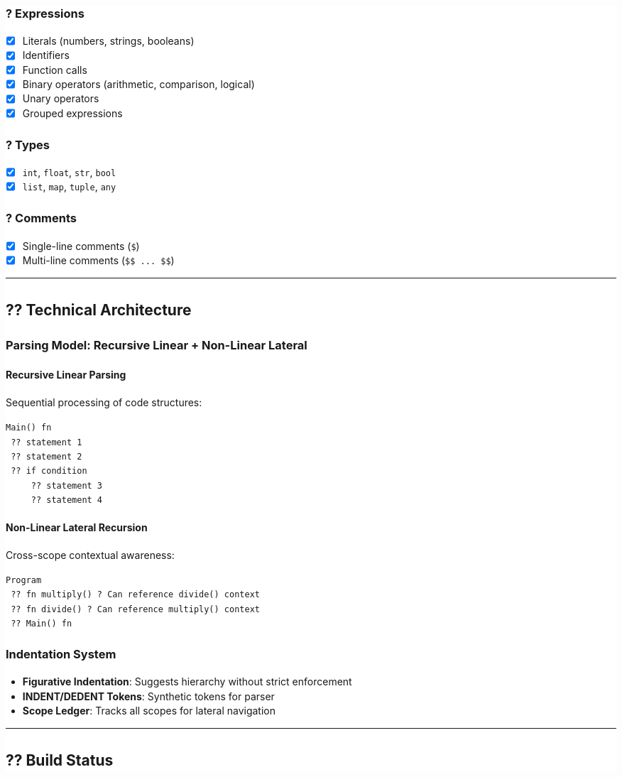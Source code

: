 ### ? Expressions
- [x] Literals (numbers, strings, booleans)
- [x] Identifiers
- [x] Function calls
- [x] Binary operators (arithmetic, comparison, logical)
- [x] Unary operators
- [x] Grouped expressions

### ? Types
- [x] `int`, `float`, `str`, `bool`
- [x] `list`, `map`, `tuple`, `any`

### ? Comments
- [x] Single-line comments (`$`)
- [x] Multi-line comments (`$$ ... $$`)

---

## ?? Technical Architecture

### Parsing Model: Recursive Linear + Non-Linear Lateral

#### Recursive Linear Parsing
Sequential processing of code structures:
```
Main() fn
 ?? statement 1
 ?? statement 2
 ?? if condition
     ?? statement 3
     ?? statement 4
```

#### Non-Linear Lateral Recursion
Cross-scope contextual awareness:
```
Program
 ?? fn multiply() ? Can reference divide() context
 ?? fn divide() ? Can reference multiply() context
 ?? Main() fn
```

### Indentation System
- **Figurative Indentation**: Suggests hierarchy without strict enforcement
- **INDENT/DEDENT Tokens**: Synthetic tokens for parser
- **Scope Ledger**: Tracks all scopes for lateral navigation

---

## ?? Build Status
